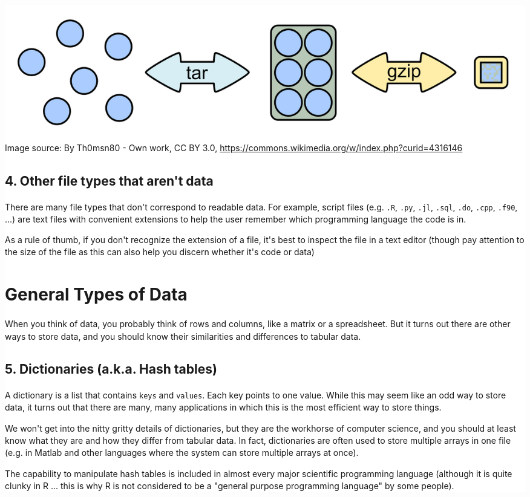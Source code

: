 
![Tarball vs. TGZ](../Graphics/Targzip.svg)
Image source: By Th0msn80 - Own work, CC BY 3.0, https://commons.wikimedia.org/w/index.php?curid=4316146

## 4. Other file types that aren't data
There are many file types that don't correspond to readable data. For example, script files (e.g. `.R`, `.py`, `.jl`, `.sql`, `.do`, `.cpp`, `.f90`, ...) are text files with convenient extensions to help the user remember which programming language the code is in.

As a rule of thumb, if you don't recognize the extension of a file, it's best to inspect the file in a text editor (though pay attention to the size of the file as this can also help you discern whether it's code or data)

# General Types of Data
When you think of data, you probably think of rows and columns, like a matrix or a spreadsheet. But it turns out there are other ways to store data, and you should know their similarities and differences to tabular data.

## 5. Dictionaries (a.k.a. Hash tables)
A dictionary is a list that contains `keys` and `values`. Each key points to one value. While this may seem like an odd way to store data, it turns out that there are many, many applications in which this is the most efficient way to store things.

We won't get into the nitty gritty details of dictionaries, but they are the workhorse of computer science, and you should at least know what they are and how they differ from tabular data. In fact, dictionaries are often used to store multiple arrays in one file (e.g. in Matlab and other languages where the system can store multiple arrays at once).

The capability to manipulate hash tables is included in almost every major scientific programming language (although it is quite clunky in R ... this is why R is not considered to be a "general purpose programming language" by some people).
